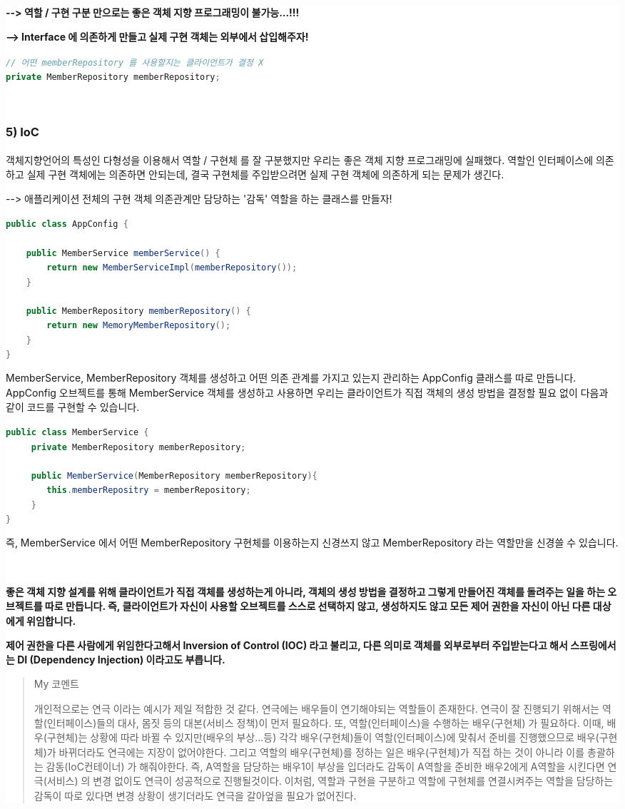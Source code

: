 **--> 역할 / 구현 구분 만으로는 좋은 객체 지향 프로그래밍이 불가능...!!!**

**--> Interface 에 의존하게 만들고 실제 구현 객체는 외부에서 삽입해주자!**

```java
// 어떤 memberRepository 를 사용할지는 클라이언트가 결정 X
private MemberRepository memberRepository;
```

<br>

### 5) IoC 

 객체지향언어의 특성인 다형성을 이용해서 역할 / 구현체 를 잘 구분했지만 우리는 좋은 객체 지향 프로그래밍에 실패했다. 역할인 인터페이스에 의존하고 실제 구현 객체에는 의존하면 안되는데, 결국 구현체를 주입받으려면 실제 구현 객체에 의존하게 되는 문제가 생긴다.

--> 애플리케이션 전체의 구현 객체 의존관계만 담당하는 '감독' 역할을 하는 클래스를 만들자!

```java
public class AppConfig {

    public MemberService memberService() {
   		return new MemberServiceImpl(memberRepository());
    }
    
    public MemberRepository memberRepository() {
    	return new MemoryMemberRepository();
    }
}
```

MemberService, MemberRepository 객체를 생성하고 어떤 의존 관계를 가지고 있는지 관리하는 AppConfig 클래스를 따로 만듭니다. AppConfig 오브젝트를 통해 MemberService 객체를 생성하고 사용하면 우리는 클라이언트가 직접 객체의 생성 방법을 결정할 필요 없이 다음과 같이 코드를 구현할 수 있습니다.

```java
public class MemberService {
     private MemberRepository memberRepository;
     
     public MemberService(MemberRepository memberRepository){
     	this.memberRepositry = memberRepository;
     }
}
```

즉, MemberService 에서 어떤 MemberRepository 구현체를 이용하는지 신경쓰지 않고 MemberRepository 라는 역할만을 신경쓸 수 있습니다. 

<br>

**좋은 객체 지향 설계를 위해 클라이언트가 직접 객체를 생성하는게 아니라, 객체의 생성 방법을 결정하고 그렇게 만들어진 객체를 돌려주는 일을 하는 오브젝트를 따로 만듭니다. 즉, 클라이언트가 자신이 사용할 오브젝트를 스스로 선택하지 않고, 생성하지도 않고 모든 제어 권한을 자신이 아닌 다른 대상에게 위임합니다.**

**제어 권한을 다른 사람에게 위임한다고해서 Inversion of Control (IOC) 라고 불리고, 다른 의미로 객체를 외부로부터 주입받는다고 해서 스프링에서는 DI (Dependency Injection) 이라고도 부릅니다.**

> My 코멘트
>
> 개인적으로는 연극 이라는 예시가 제일 적합한 것 같다. 연극에는 배우들이 연기해야되는 역할들이 존재한다. 연극이 잘 진행되기 위해서는 역할(인터페이스)들의 대사, 몸짓 등의 대본(서비스 정책)이 먼저 필요하다. 또, 역할(인터페이스)을 수행하는 배우(구현체) 가 필요하다. 이때, 배우(구현체)는 상황에 따라 바뀔 수 있지만(배우의 부상...등) 각각 배우(구현체)들이 역할(인터페이스)에 맞춰서 준비를 진행했으므로 배우(구현체)가 바뀌더라도 연극에는 지장이 없어야한다. 그리고 역할의 배우(구현체)를 정하는 일은 배우(구현체)가 직접 하는 것이 아니라 이를 총괄하는 감동(IoC컨테이너) 가 해줘야한다. 즉, A역할을 담당하는 배우1이 부상을 입더라도 감독이 A역할을 준비한 배우2에게 A역할을 시킨다면 연극(서비스) 의 변경 없이도 연극이 성공적으로 진행될것이다. 이처럼, 역할과 구현을 구분하고 역할에 구현체를 연결시켜주는 역할을 담당하는 감독이 따로 있다면 변경 상황이 생기더라도 연극을 갈아엎을 필요가 없어진다.

